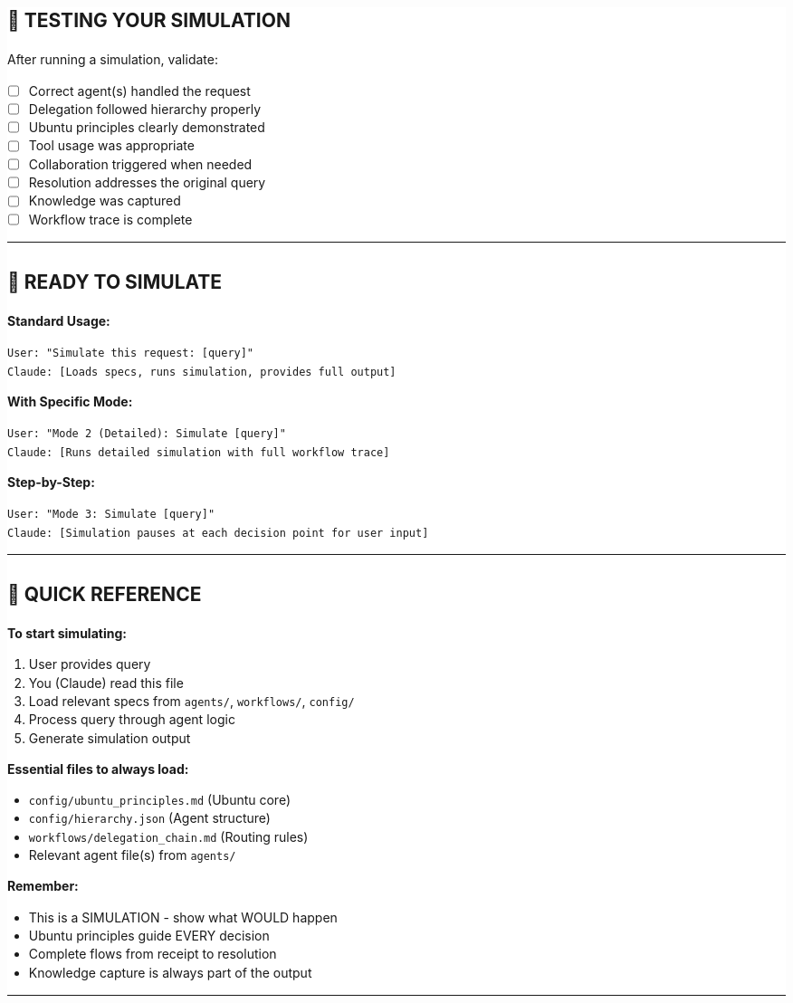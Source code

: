 
## 🧪 TESTING YOUR SIMULATION

After running a simulation, validate:

- [ ] Correct agent(s) handled the request
- [ ] Delegation followed hierarchy properly
- [ ] Ubuntu principles clearly demonstrated
- [ ] Tool usage was appropriate
- [ ] Collaboration triggered when needed
- [ ] Resolution addresses the original query
- [ ] Knowledge was captured
- [ ] Workflow trace is complete

---

## 🚀 READY TO SIMULATE

**Standard Usage:**
```
User: "Simulate this request: [query]"
Claude: [Loads specs, runs simulation, provides full output]
```

**With Specific Mode:**
```
User: "Mode 2 (Detailed): Simulate [query]"
Claude: [Runs detailed simulation with full workflow trace]
```

**Step-by-Step:**
```
User: "Mode 3: Simulate [query]"
Claude: [Simulation pauses at each decision point for user input]
```

---

## 📁 QUICK REFERENCE

**To start simulating:**
1. User provides query
2. You (Claude) read this file
3. Load relevant specs from `agents/`, `workflows/`, `config/`
4. Process query through agent logic
5. Generate simulation output

**Essential files to always load:**
- `config/ubuntu_principles.md` (Ubuntu core)
- `config/hierarchy.json` (Agent structure)
- `workflows/delegation_chain.md` (Routing rules)
- Relevant agent file(s) from `agents/`

**Remember:**
- This is a SIMULATION - show what WOULD happen
- Ubuntu principles guide EVERY decision
- Complete flows from receipt to resolution
- Knowledge capture is always part of the output

---